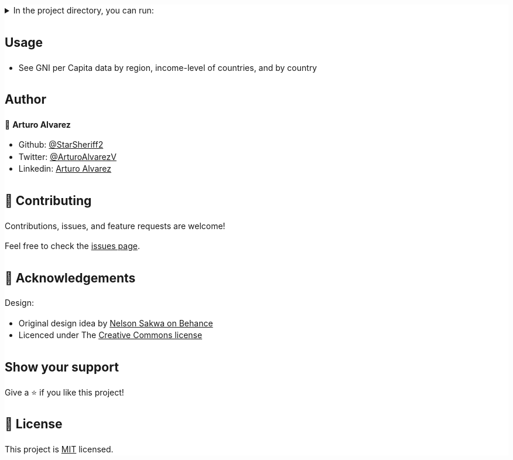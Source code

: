 <details><summary>In the project directory, you can run:</summary></details>

## Usage

- See GNI per Capita data by region, income-level of countries, and by country

## Author
👤 **Arturo Alvarez**
- Github: [@StarSheriff2](https://github.com/StarSheriff2)
- Twitter: [@ArturoAlvarezV](https://twitter.com/ArturoAlvarezV)
- Linkedin: [Arturo Alvarez](https://www.linkedin.com/in/arturoalvarezv/)

## 🤝 Contributing

Contributions, issues, and feature requests are welcome!

Feel free to check the [issues page](https://github.com/StarSheriff2/arturos-bookstore/issues).

## 🤝 Acknowledgements

Design:
 - Original design idea by [Nelson Sakwa on Behance](https://www.behance.net/sakwadesignstudio)
 - Licenced under The [Creative Commons license](https://creativecommons.org/licenses/by-nc/4.0/)

## Show your support

Give a ⭐️ if you like this project!

## 📝 License

This project is [MIT](https://github.com/StarSheriff2/GNI-per-Capita-in-the-World/blob/development/LICENSE) licensed.

